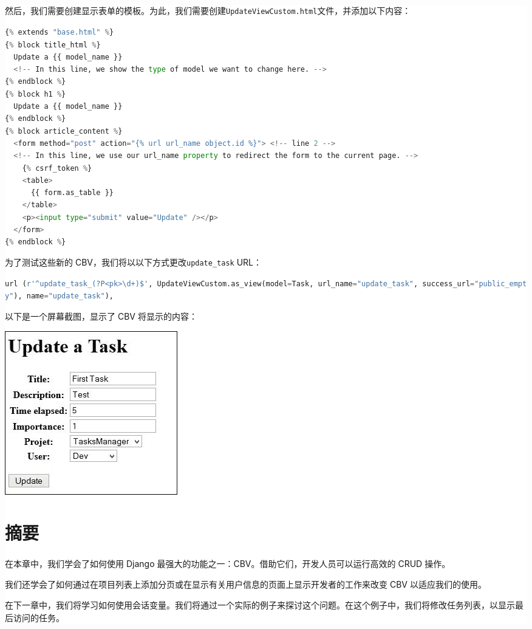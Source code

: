 然后，我们需要创建显示表单的模板。为此，我们需要创建`UpdateViewCustom.html`文件，并添加以下内容：

```py
{% extends "base.html" %}
{% block title_html %}
  Update a {{ model_name }} 
  <!-- In this line, we show the type of model we want to change here. -->
{% endblock %}
{% block h1 %}
  Update a {{ model_name }} 
{% endblock %}
{% block article_content %}
  <form method="post" action="{% url url_name object.id %}"> <!-- line 2 -->
  <!-- In this line, we use our url_name property to redirect the form to the current page. -->
    {% csrf_token %} 
    <table>
      {{ form.as_table }} 
    </table>
    <p><input type="submit" value="Update" /></p>
  </form>
{% endblock %}
```

为了测试这些新的 CBV，我们将以以下方式更改`update_task` URL：

```py
url (r'^update_task_(?P<pk>\d+)$', UpdateViewCustom.as_view(model=Task, url_name="update_task", success_url="public_empty"), name="update_task"),
```

以下是一个屏幕截图，显示了 CBV 将显示的内容：

![使用自定义类 CBV 更新](img/00023.jpeg)

# 摘要

在本章中，我们学会了如何使用 Django 最强大的功能之一：CBV。借助它们，开发人员可以运行高效的 CRUD 操作。

我们还学会了如何通过在项目列表上添加分页或在显示有关用户信息的页面上显示开发者的工作来改变 CBV 以适应我们的使用。

在下一章中，我们将学习如何使用会话变量。我们将通过一个实际的例子来探讨这个问题。在这个例子中，我们将修改任务列表，以显示最后访问的任务。
